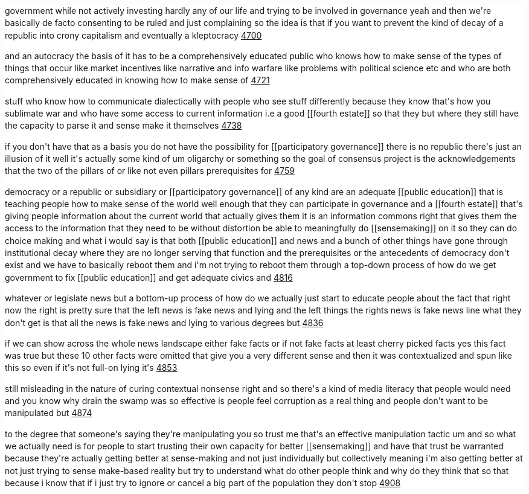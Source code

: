 government while not actively investing hardly any of our life and trying to be involved in governance yeah and then we're basically de facto consenting to be ruled and just complaining so the idea is that if you want to prevent the kind of decay of a republic into crony capitalism and eventually a kleptocracy [4700](https://www.youtube.com/watch?v=Z_wPQCU5O6w&t=4700.719s)

and an autocracy the basis of it has to be a comprehensively educated public who knows how to make sense of the types of things that occur like market incentives like narrative and info warfare like problems with political science etc and who are both comprehensively educated in knowing how to make sense of [4721](https://www.youtube.com/watch?v=Z_wPQCU5O6w&t=4721.76s)

stuff who know how to communicate dialectically with people who see stuff differently because they know that's how you sublimate war and who have some access to current information i.e a good [[fourth estate]] so that they but where they still have the capacity to parse it and sense make it themselves [4738](https://www.youtube.com/watch?v=Z_wPQCU5O6w&t=4738.48s)

if you don't have that as a basis you do not have the possibility for [[participatory governance]] there is no republic there's just an illusion of it well it's actually some kind of um oligarchy or something so the goal of consensus project is the acknowledgements that the two of the pillars of or like not even pillars prerequisites for [4759](https://www.youtube.com/watch?v=Z_wPQCU5O6w&t=4759.84s)

democracy or a republic or subsidiary or [[participatory governance]] of any kind are an adequate [[public education]] that is teaching people how to make sense of the world well enough that they can participate in governance and a [[fourth estate]] that's giving people information about the current world that actually gives them it is an information commons right that gives them the access to the information that they need to be without distortion be able to meaningfully do [[sensemaking]] on it so they can do choice making and what i would say is that both [[public education]] and news and a bunch of other things have gone through institutional decay where they are no longer serving that function and the prerequisites or the antecedents of democracy don't exist and we have to basically reboot them and i'm not trying to reboot them through a top-down process of how do we get government to fix [[public education]] and get adequate civics and [4816](https://www.youtube.com/watch?v=Z_wPQCU5O6w&t=4816.8s)

whatever or legislate news but a bottom-up process of how do we actually just start to educate people about the fact that right now the right is pretty sure that the left news is fake news and lying and the left things the rights news is fake news line what they don't get is that all the news is fake news and lying to various degrees but [4836](https://www.youtube.com/watch?v=Z_wPQCU5O6w&t=4836.08s)

if we can show across the whole news landscape either fake facts or if not fake facts at least cherry picked facts yes this fact was true but these 10 other facts were omitted that give you a very different sense and then it was contextualized and spun like this so even if it's not full-on lying it's [4853](https://www.youtube.com/watch?v=Z_wPQCU5O6w&t=4853.52s)

still misleading in the nature of curing contextual nonsense right and so there's a kind of media literacy that people would need and you know why drain the swamp was so effective is people feel corruption as a real thing and people don't want to be manipulated but [4874](https://www.youtube.com/watch?v=Z_wPQCU5O6w&t=4874.0s)

to the degree that someone's saying they're manipulating you so trust me that's an effective manipulation tactic um and so what we actually need is for people to start trusting their own capacity for better [[sensemaking]] and have that trust be warranted because they're actually getting better at sense-making and not just individually but collectively meaning i'm also getting better at not just trying to sense make-based reality but try to understand what do other people think and why do they think that so that because i know that if i just try to ignore or cancel a big part of the population they don't stop [4908](https://www.youtube.com/watch?v=Z_wPQCU5O6w&t=4908.08s)
